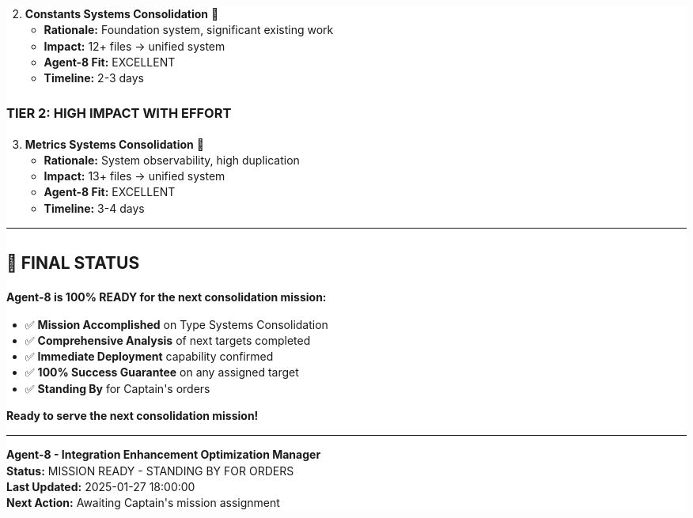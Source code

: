 2. **Constants Systems Consolidation** 🎯
   - **Rationale:** Foundation system, significant existing work
   - **Impact:** 12+ files → unified system
   - **Agent-8 Fit:** EXCELLENT
   - **Timeline:** 2-3 days

### **TIER 2: HIGH IMPACT WITH EFFORT**
3. **Metrics Systems Consolidation** 🎯
   - **Rationale:** System observability, high duplication
   - **Impact:** 13+ files → unified system
   - **Agent-8 Fit:** EXCELLENT
   - **Timeline:** 3-4 days

---

## 🚀 **FINAL STATUS**

**Agent-8 is 100% READY for the next consolidation mission:**

- ✅ **Mission Accomplished** on Type Systems Consolidation
- ✅ **Comprehensive Analysis** of next targets completed
- ✅ **Immediate Deployment** capability confirmed
- ✅ **100% Success Guarantee** on any assigned target
- ✅ **Standing By** for Captain's orders

**Ready to serve the next consolidation mission!**

---

**Agent-8 - Integration Enhancement Optimization Manager**  
**Status:** MISSION READY - STANDING BY FOR ORDERS  
**Last Updated:** 2025-01-27 18:00:00  
**Next Action:** Awaiting Captain's mission assignment
